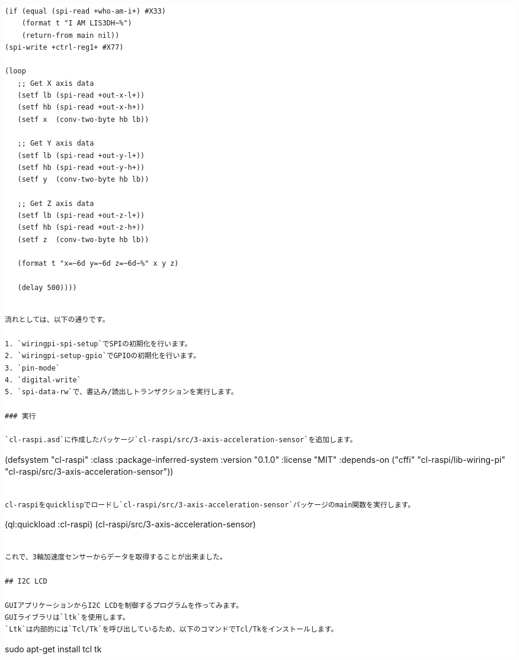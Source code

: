     (if (equal (spi-read +who-am-i+) #X33)
        (format t "I AM LIS3DH~%")
        (return-from main nil))
    (spi-write +ctrl-reg1+ #X77)

    (loop
       ;; Get X axis data
       (setf lb (spi-read +out-x-l+))
       (setf hb (spi-read +out-x-h+))
       (setf x  (conv-two-byte hb lb))

       ;; Get Y axis data
       (setf lb (spi-read +out-y-l+))
       (setf hb (spi-read +out-y-h+))
       (setf y  (conv-two-byte hb lb))

       ;; Get Z axis data
       (setf lb (spi-read +out-z-l+))
       (setf hb (spi-read +out-z-h+))
       (setf z  (conv-two-byte hb lb))

       (format t "x=~6d y=~6d z=~6d~%" x y z)

       (delay 500))))
```

流れとしては、以下の通りです。

1. `wiringpi-spi-setup`でSPIの初期化を行います。
2. `wiringpi-setup-gpio`でGPIOの初期化を行います。
3. `pin-mode`
4. `digital-write`
5. `spi-data-rw`で、書込み/読出しトランザクションを実行します。

### 実行

`cl-raspi.asd`に作成したパッケージ`cl-raspi/src/3-axis-acceleration-sensor`を追加します。

```
(defsystem "cl-raspi"
    :class :package-inferred-system
    :version "0.1.0"
    :license "MIT"
    :depends-on ("cffi"
                 "cl-raspi/lib-wiring-pi"
                 "cl-raspi/src/3-axis-acceleration-sensor"))
```

cl-raspiをquicklispでロードし`cl-raspi/src/3-axis-acceleration-sensor`パッケージのmain関数を実行します。

```
(ql:quickload :cl-raspi)
(cl-raspi/src/3-axis-acceleration-sensor)
```

これで、3軸加速度センサーからデータを取得することが出来ました。

## I2C LCD

GUIアプリケーションからI2C LCDを制御するプログラムを作ってみます。  
GUIライブラリは`ltk`を使用します。  
`Ltk`は内部的には`Tcl/Tk`を呼び出しているため、以下のコマンドでTcl/Tkをインストールします。

```
sudo apt-get install tcl tk
```

```